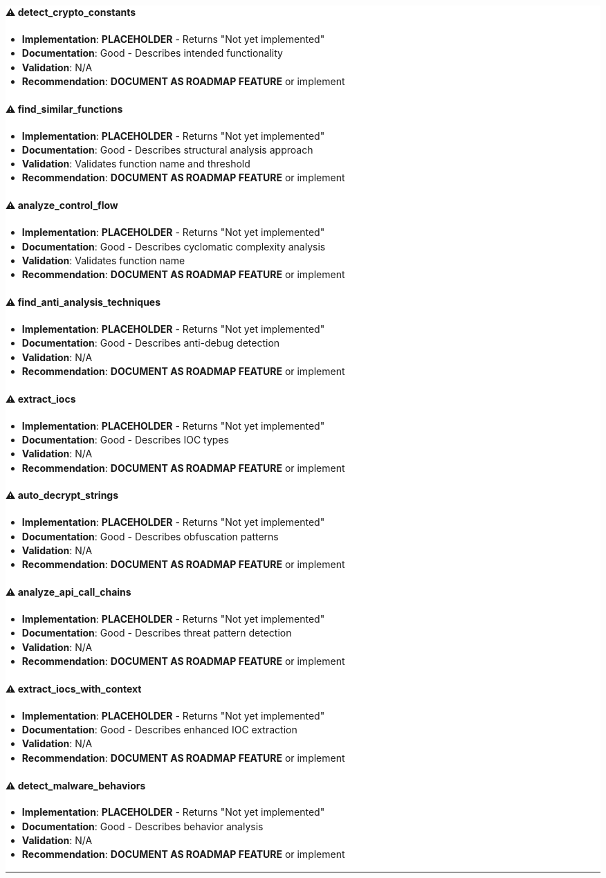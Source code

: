 #### ⚠️ detect_crypto_constants
- **Implementation**: **PLACEHOLDER** - Returns "Not yet implemented"
- **Documentation**: Good - Describes intended functionality
- **Validation**: N/A
- **Recommendation**: **DOCUMENT AS ROADMAP FEATURE** or implement

#### ⚠️ find_similar_functions
- **Implementation**: **PLACEHOLDER** - Returns "Not yet implemented"
- **Documentation**: Good - Describes structural analysis approach
- **Validation**: Validates function name and threshold
- **Recommendation**: **DOCUMENT AS ROADMAP FEATURE** or implement

#### ⚠️ analyze_control_flow
- **Implementation**: **PLACEHOLDER** - Returns "Not yet implemented"
- **Documentation**: Good - Describes cyclomatic complexity analysis
- **Validation**: Validates function name
- **Recommendation**: **DOCUMENT AS ROADMAP FEATURE** or implement

#### ⚠️ find_anti_analysis_techniques
- **Implementation**: **PLACEHOLDER** - Returns "Not yet implemented"
- **Documentation**: Good - Describes anti-debug detection
- **Validation**: N/A
- **Recommendation**: **DOCUMENT AS ROADMAP FEATURE** or implement

#### ⚠️ extract_iocs
- **Implementation**: **PLACEHOLDER** - Returns "Not yet implemented"
- **Documentation**: Good - Describes IOC types
- **Validation**: N/A
- **Recommendation**: **DOCUMENT AS ROADMAP FEATURE** or implement

#### ⚠️ auto_decrypt_strings
- **Implementation**: **PLACEHOLDER** - Returns "Not yet implemented"
- **Documentation**: Good - Describes obfuscation patterns
- **Validation**: N/A
- **Recommendation**: **DOCUMENT AS ROADMAP FEATURE** or implement

#### ⚠️ analyze_api_call_chains
- **Implementation**: **PLACEHOLDER** - Returns "Not yet implemented"
- **Documentation**: Good - Describes threat pattern detection
- **Validation**: N/A
- **Recommendation**: **DOCUMENT AS ROADMAP FEATURE** or implement

#### ⚠️ extract_iocs_with_context
- **Implementation**: **PLACEHOLDER** - Returns "Not yet implemented"
- **Documentation**: Good - Describes enhanced IOC extraction
- **Validation**: N/A
- **Recommendation**: **DOCUMENT AS ROADMAP FEATURE** or implement

#### ⚠️ detect_malware_behaviors
- **Implementation**: **PLACEHOLDER** - Returns "Not yet implemented"
- **Documentation**: Good - Describes behavior analysis
- **Validation**: N/A
- **Recommendation**: **DOCUMENT AS ROADMAP FEATURE** or implement

---